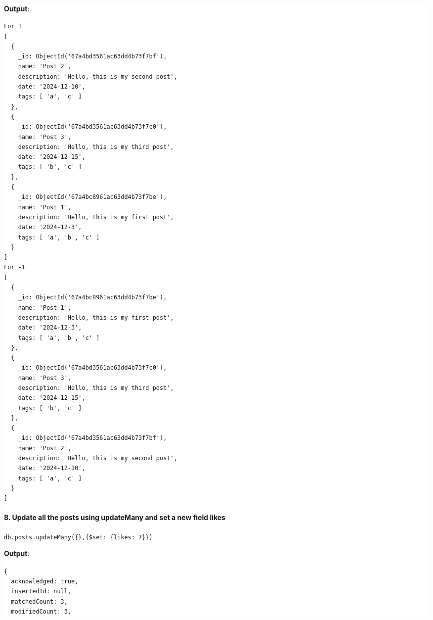 ```mongodb
```
**Output**:
```output
For 1
[
  {
    _id: ObjectId('67a4bd3561ac63dd4b73f7bf'),
    name: 'Post 2',
    description: 'Hello, this is my second post',
    date: '2024-12-10',
    tags: [ 'a', 'c' ]
  },
  {
    _id: ObjectId('67a4bd3561ac63dd4b73f7c0'),
    name: 'Post 3',
    description: 'Hello, this is my third post',
    date: '2024-12-15',
    tags: [ 'b', 'c' ]
  },
  {
    _id: ObjectId('67a4bc8961ac63dd4b73f7be'),
    name: 'Post 1',
    description: 'Hello, this is my first post',
    date: '2024-12-3',
    tags: [ 'a', 'b', 'c' ]
  }
]
For -1
[
  {
    _id: ObjectId('67a4bc8961ac63dd4b73f7be'),
    name: 'Post 1',
    description: 'Hello, this is my first post',
    date: '2024-12-3',
    tags: [ 'a', 'b', 'c' ]
  },
  {
    _id: ObjectId('67a4bd3561ac63dd4b73f7c0'),
    name: 'Post 3',
    description: 'Hello, this is my third post',
    date: '2024-12-15',
    tags: [ 'b', 'c' ]
  },
  {
    _id: ObjectId('67a4bd3561ac63dd4b73f7bf'),
    name: 'Post 2',
    description: 'Hello, this is my second post',
    date: '2024-12-10',
    tags: [ 'a', 'c' ]
  }
]
```
#### 8. Update all the posts using updateMany and set a new field likes
```mongodb
db.posts.updateMany({},{$set: {likes: 7}})
```
**Output**:
```output
{
  acknowledged: true,
  insertedId: null,
  matchedCount: 3,
  modifiedCount: 3,
```
